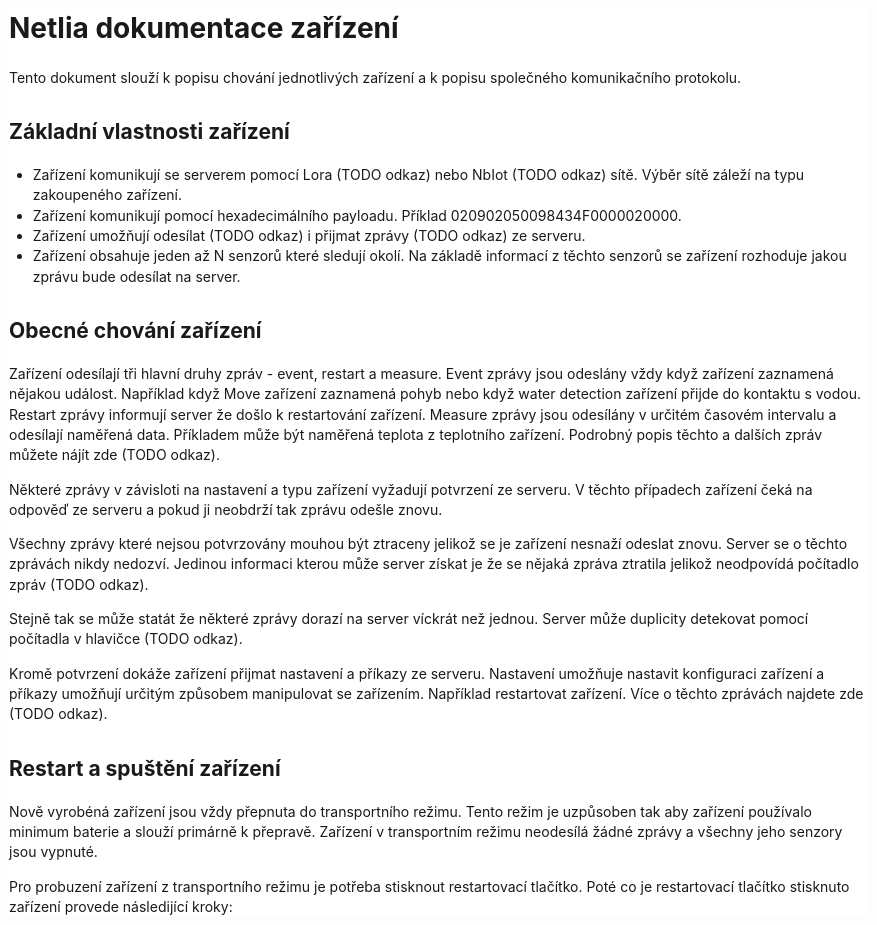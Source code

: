 # Netlia dokumentace zařízení

Tento dokument slouží k popisu chování jednotlivých zařízení a k popisu společného komunikačního protokolu.

## Základní vlastnosti zařízení

 - Zařízení komunikují se serverem pomocí Lora (TODO odkaz) nebo NbIot (TODO odkaz) sítě. Výběr sítě záleží na typu zakoupeného zařízení.
 - Zařízení komunikují pomocí hexadecimálního payloadu. Příklad 020902050098434F0000020000.
 - Zařízení umožňují odesílat (TODO odkaz) i přijmat zprávy (TODO odkaz) ze serveru.
 - Zařízení obsahuje jeden až N senzorů které sledují okolí. Na základě informací z těchto senzorů se zařízení rozhoduje jakou zprávu bude odesílat na server. 

## Obecné chování zařízení

Zařízení odesílají tři hlavní druhy zpráv - event, restart a measure. Event zprávy jsou odeslány
vždy když zařízení zaznamená nějakou událost. Například když Move zařízení zaznamená pohyb
nebo když water detection zařízení přijde do kontaktu s vodou. Restart zprávy informují server že došlo k
restartování zařízení. Measure zprávy jsou odesílány v určitém
časovém intervalu a odesílají naměřená data. Příkladem může být naměřená teplota z teplotního zařízení.
Podrobný popis těchto a dalších zpráv můžete nájít zde (TODO odkaz).

Některé zprávy v závisloti na nastavení a typu zařízení vyžadují potvrzení ze serveru. V těchto
případech zařízení čeká na odpověď ze serveru a pokud ji neobdrží tak zprávu odešle znovu.

Všechny zprávy které nejsou potvrzovány mouhou být ztraceny jelikož se je zařízení nesnaží odeslat znovu.
Server se o těchto zprávách nikdy nedozví. Jedinou informaci kterou může server získat je že se nějaká zpráva ztratila
jelikož neodpovídá počítadlo zpráv (TODO odkaz).

Stejně tak se může statát že některé zprávy dorazí na server víckrát než jednou. Server může duplicity detekovat
pomocí počítadla v hlavičce (TODO odkaz).

Kromě potvrzení dokáže zařízení přijmat nastavení a příkazy ze serveru.
Nastavení umožňuje nastavit konfiguraci zařízení a
příkazy umožňují určitým způsobem manipulovat se zařízením. Například restartovat zařízení.
Více o těchto zprávách najdete zde (TODO odkaz).

## Restart a spuštění zařízení

Nově vyrobéná zařízení jsou vždy přepnuta do transportního režimu. Tento režim je uzpůsoben tak aby zařízení používalo
minimum baterie
a slouží primárně k přepravě. Zařízení v transportním režimu neodesílá žádné zprávy a všechny jeho senzory jsou vypnuté.

Pro probuzení zařízení z transportního režimu je potřeba stisknout restartovací tlačítko. Poté co je restartovací
tlačítko stisknuto
zařízení provede následijící kroky:
